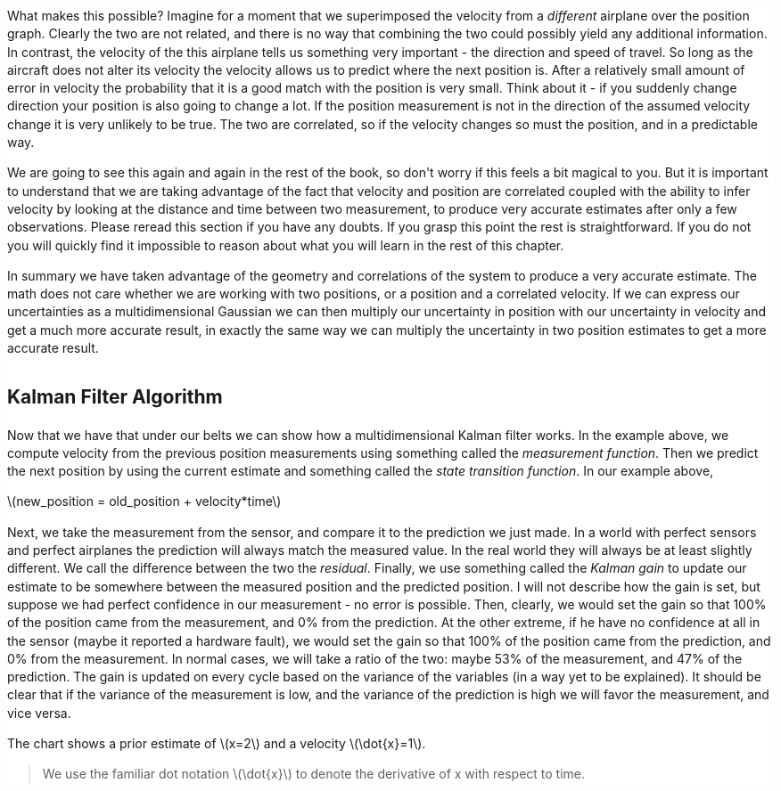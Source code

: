 What makes this possible? Imagine for a moment that we superimposed the velocity from a *different* airplane over the position graph. Clearly the two are not related, and there is no way that combining the two could possibly yield any additional information. In contrast, the velocity of the this airplane tells us something very important - the direction and speed of travel. So long as the aircraft does not alter its velocity the velocity allows us to predict where the next position is. After a relatively small amount of error in velocity the probability that it is a good match with the position is very small. Think about it - if you suddenly change direction your position is also going to change a lot. If the position measurement is not in the direction of the assumed velocity change it is very unlikely to be true. The two are correlated, so if the velocity changes so must the position, and in a predictable way.

We are going to see this again and again in the rest of the book, so don't worry if this feels a bit magical to you. But it is important to understand that we are taking advantage of the fact that velocity and position are correlated coupled with the ability to infer velocity by looking at the distance and time between two measurement, to produce very accurate estimates after only a few observations. Please reread this section if you have any doubts. If you grasp this point the rest is straightforward. If you do not you will quickly find it impossible to reason about what you will learn in the rest of this chapter.

In summary we have taken advantage of the geometry and correlations of the system to produce a very accurate estimate. The math does not care whether we are working with two positions, or a position and a correlated velocity. If we can express our uncertainties as a multidimensional Gaussian we can then multiply our uncertainty in position with our uncertainty in velocity and get a much more accurate result, in exactly the same way we can multiply the uncertainty in two position estimates to get a more accurate result.

## Kalman Filter Algorithm

Now that we have that under our belts we can show how a multidimensional Kalman filter works. In the example above, we compute velocity from the previous position measurements using something called the *measurement function*. Then we predict the next position by using the current estimate and something called the *state transition function*. In our example above,

<span class="math-tex" data-type="tex">\\(new\_position = old\_position + velocity*time\\)</span>

Next, we take the measurement from the sensor, and compare it to the prediction we just made. In a world with perfect sensors and perfect airplanes the prediction will always match the measured value. In the real world they will always be at least slightly different. We call the difference between the two the *residual*. Finally, we use something called the *Kalman gain* to update our estimate to be somewhere between the measured position and the predicted position. I will not describe how the gain is set, but suppose we had perfect confidence in our measurement - no error is possible. Then, clearly, we would set the gain so that 100% of the position came from the measurement, and 0% from the prediction. At the other extreme, if he have no confidence at all in the sensor (maybe it reported a hardware fault), we would set the gain so that 100% of the position came from the prediction, and 0% from the measurement. In normal cases, we will take a ratio of the two: maybe 53% of the measurement, and 47% of the prediction. The gain is updated on every cycle based on the variance of the variables (in a way yet to be explained). It should be clear that if the variance of the measurement is low, and the variance of the prediction is high we will favor the measurement, and vice versa.

The chart shows a prior estimate of <span class="math-tex" data-type="tex">\\(x=2\\)</span> and a velocity <span class="math-tex" data-type="tex">\\(\dot{x}=1\\)</span>.

> We use the familiar dot notation <span class="math-tex" data-type="tex">\\(\dot{x}\\)</span> to denote the derivative of x with respect to time.
